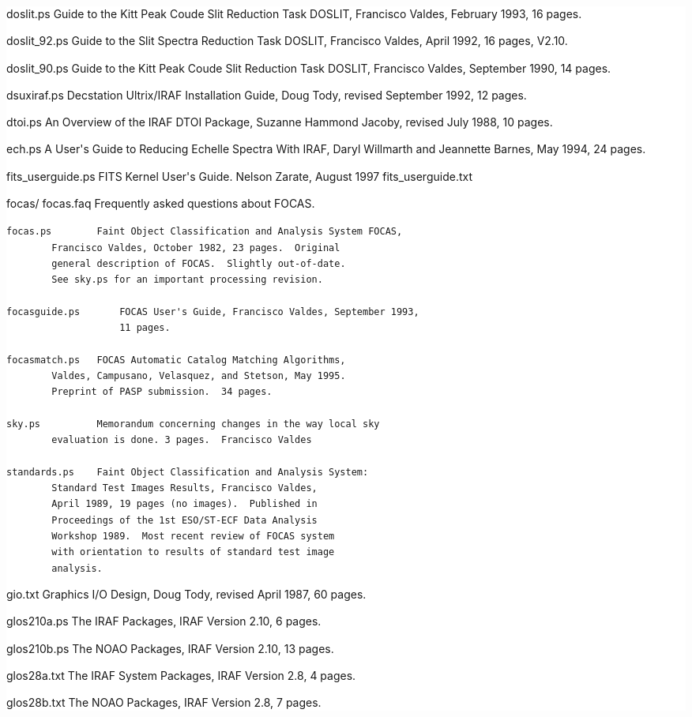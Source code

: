doslit.ps               Guide to the Kitt Peak Coude Slit Reduction Task DOSLIT,
                        Francisco Valdes, February 1993, 16 pages.

doslit_92.ps            Guide to the Slit Spectra Reduction Task DOSLIT,
                        Francisco Valdes, April 1992, 16 pages, V2.10.

doslit_90.ps            Guide to the Kitt Peak Coude Slit Reduction Task DOSLIT,
                        Francisco Valdes, September 1990, 14 pages.

dsuxiraf.ps             Decstation Ultrix/IRAF Installation Guide, Doug Tody,
			revised September 1992, 12 pages.

dtoi.ps                 An Overview of the IRAF DTOI Package, Suzanne Hammond
                        Jacoby, revised July 1988, 10 pages.

ech.ps                  A User's Guide to Reducing Echelle Spectra With IRAF,
                        Daryl Willmarth and Jeannette Barnes, May 1994, 
                        24 pages.

fits_userguide.ps  	FITS Kernel User's Guide.  Nelson Zarate, August 1997
fits_userguide.txt  	

focas/
    focas.faq		Frequently asked questions about FOCAS.

    focas.ps  		Faint Object Classification and Analysis System FOCAS,
			Francisco Valdes, October 1982, 23 pages.  Original
			general description of FOCAS.  Slightly out-of-date.
			See sky.ps for an important processing revision.

    focasguide.ps       FOCAS User's Guide, Francisco Valdes, September 1993,
                        11 pages.

    focasmatch.ps  	FOCAS Automatic Catalog Matching Algorithms,
			Valdes, Campusano, Velasquez, and Stetson, May 1995.
			Preprint of PASP submission.  34 pages.

    sky.ps  		Memorandum concerning changes in the way local sky
			evaluation is done. 3 pages.  Francisco Valdes

    standards.ps  	Faint Object Classification and Analysis System:
			Standard Test Images Results, Francisco Valdes,
			April 1989, 19 pages (no images).  Published in
			Proceedings of the 1st ESO/ST-ECF Data Analysis
			Workshop 1989.  Most recent review of FOCAS system
			with orientation to results of standard test image
			analysis.

gio.txt                 Graphics I/O Design, Doug Tody, revised April 1987,
                        60 pages.

glos210a.ps             The IRAF Packages, IRAF Version 2.10, 6 pages.

glos210b.ps             The NOAO Packages, IRAF Version 2.10, 13 pages.

glos28a.txt             The IRAF System Packages, IRAF Version 2.8, 4 pages.

glos28b.txt             The NOAO Packages, IRAF Version 2.8, 7 pages.
